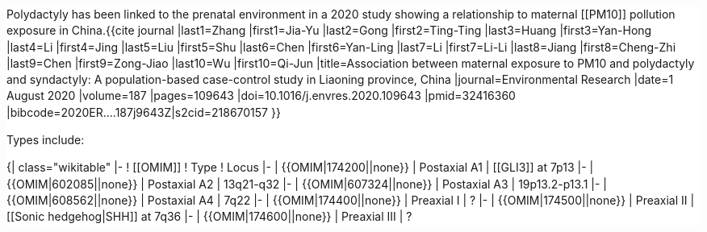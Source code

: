 Polydactyly has been linked to the prenatal environment in a 2020 study showing a relationship to maternal [[PM10]] pollution exposure in China.<ref>{{cite journal |last1=Zhang |first1=Jia-Yu |last2=Gong |first2=Ting-Ting |last3=Huang |first3=Yan-Hong |last4=Li |first4=Jing |last5=Liu |first5=Shu |last6=Chen |first6=Yan-Ling |last7=Li |first7=Li-Li |last8=Jiang |first8=Cheng-Zhi |last9=Chen |first9=Zong-Jiao |last10=Wu |first10=Qi-Jun |title=Association between maternal exposure to PM10 and polydactyly and syndactyly: A population-based case-control study in Liaoning province, China |journal=Environmental Research |date=1 August 2020 |volume=187 |pages=109643 |doi=10.1016/j.envres.2020.109643 |pmid=32416360 |bibcode=2020ER....187j9643Z|s2cid=218670157 }}</ref>

Types include:

{| class="wikitable"
|-
! [[OMIM]]
! Type
! Locus
|-
| {{OMIM|174200||none}}
| Postaxial A1
| [[GLI3]] at 7p13
|-
| {{OMIM|602085||none}}
| Postaxial A2
| 13q21-q32
|-
| {{OMIM|607324||none}}
| Postaxial A3
| 19p13.2-p13.1
|-
| {{OMIM|608562||none}}
| Postaxial A4
| 7q22
|-
| {{OMIM|174400||none}}
| Preaxial I
| ?
|-
| {{OMIM|174500||none}}
| Preaxial II
| [[Sonic hedgehog|SHH]] at 7q36
|-
| {{OMIM|174600||none}}
| Preaxial III
| ?